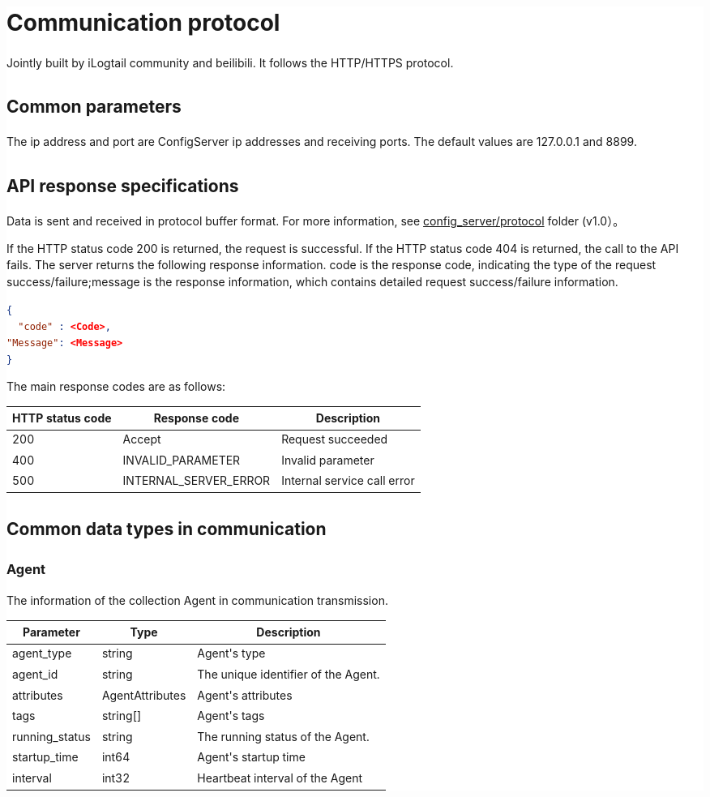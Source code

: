 # Communication protocol

Jointly built by iLogtail community and beilibili. It follows the HTTP/HTTPS protocol.

## Common parameters

The ip address and port are ConfigServer ip addresses and receiving ports. The default values are 127.0.0.1 and 8899.

## API response specifications

Data is sent and received in protocol buffer format. For more information, see [config_server/protocol](https://github.com/alibaba/ilogtail/tree/main/config_server/protocol) folder (v1.0）。

If the HTTP status code 200 is returned, the request is successful. If the HTTP status code 404 is returned, the call to the API fails. The server returns the following response information. code is the response code, indicating the type of the request success/failure;message is the response information, which contains detailed request success/failure information.

```Json
{
  "code" : <Code>,
"Message": <Message>
}
```

The main response codes are as follows:

| HTTP status code | Response code | Description |
|-|-|-|
| 200 | Accept | Request succeeded |
| 400 | INVALID_PARAMETER | Invalid parameter |
| 500 | INTERNAL_SERVER_ERROR | Internal service call error |

## Common data types in communication

### Agent

The information of the collection Agent in communication transmission.

| Parameter | Type | Description |
| - | - | - |
| agent_type | string | Agent's type |
| agent_id | string | The unique identifier of the Agent. |
| attributes | AgentAttributes | Agent's attributes |
| tags | string[] | Agent's tags |
| running_status | string | The running status of the Agent. |
| startup_time | int64 | Agent's startup time |
| interval | int32 | Heartbeat interval of the Agent |
